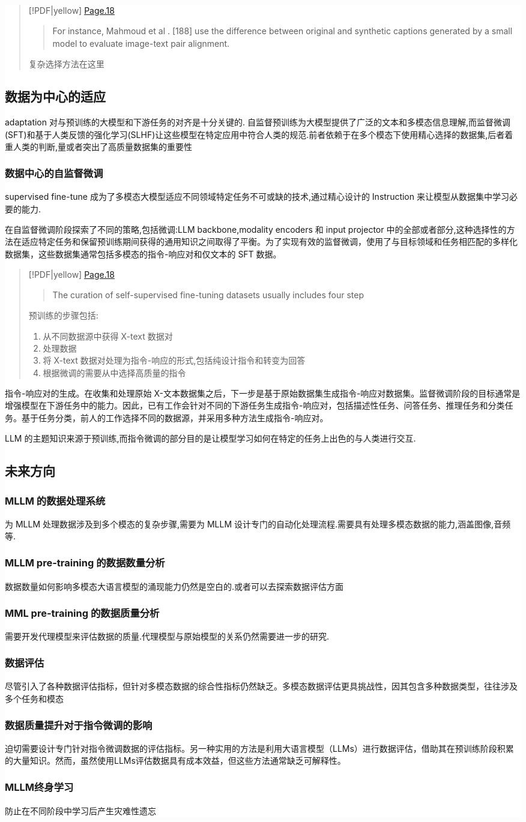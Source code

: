 > [!PDF|yellow] [Page.18](ASurvey%20of%20Multimodal%20Large%20Language%20Model%20from%20A%20Data-centric%20Perspective.pdf#page=18&selection=19,3,25,38&color=yellow)
>
> > For instance, Mahmoud et al . [188] use the difference between original and synthetic captions generated by a small model to evaluate image-text pair alignment.
>
> 复杂选择方法在这里

## 数据为中心的适应

adaptation 对与预训练的大模型和下游任务的对齐是十分关键的.
自监督预训练为大模型提供了广泛的文本和多模态信息理解,而监督微调(SFT)和基于人类反馈的强化学习(SLHF)让这些模型在特定应用中符合人类的规范.前者依赖于在多个模态下使用精心选择的数据集,后者着重人类的判断,量或者突出了高质量数据集的重要性

### 数据中心的自监督微调

supervised fine-tune 成为了多模态大模型适应不同领域特定任务不可或缺的技术,通过精心设计的 Instruction 来让模型从数据集中学习必要的能力.

在自监督微调阶段探索了不同的策略,包括微调:LLM backbone,modality encoders 和 input projector 中的全部或者部分,这种选择性的方法在适应特定任务和保留预训练期间获得的通用知识之间取得了平衡。为了实现有效的监督微调，使用了与目标领域和任务相匹配的多样化数据集，这些数据集通常包括多模态的指令-响应对和仅文本的 SFT 数据。

> [!PDF|yellow] [Page.18](ASurvey%20of%20Multimodal%20Large%20Language%20Model%20from%20A%20Data-centric%20Perspective.pdf#page=18&selection=63,0,63,79&color=yellow)
>
> > The curation of self-supervised fine-tuning datasets usually includes four step
>
> 预训练的步骤包括:
>
> 1. 从不同数据源中获得 X-text 数据对
> 2. 处理数据
> 3. 将 X-text 数据对处理为指令-响应的形式,包括纯设计指令和转变为回答
> 4. 根据微调的需要从中选择高质量的指令

指令-响应对的生成。在收集和处理原始 X-文本数据集之后，下一步是基于原始数据集生成指令-响应对数据集。监督微调阶段的目标通常是增强模型在下游任务中的能力。因此，已有工作会针对不同的下游任务生成指令-响应对，包括描述性任务、问答任务、推理任务和分类任务。基于任务分类，前人的工作选择不同的数据源，并采用多种方法生成指令-响应对。

LLM 的主题知识来源于预训练,而指令微调的部分目的是让模型学习如何在特定的任务上出色的与人类进行交互.

## 未来方向

### MLLM 的数据处理系统

为 MLLM 处理数据涉及到多个模态的复杂步骤,需要为 MLLM 设计专门的自动化处理流程.需要具有处理多模态数据的能力,涵盖图像,音频等.

### MLLM pre-training 的数据数量分析

数据数量如何影响多模态大语言模型的涌现能力仍然是空白的.或者可以去探索数据评估方面

### MML pre-training 的数据质量分析

需要开发代理模型来评估数据的质量.代理模型与原始模型的关系仍然需要进一步的研究.

### 数据评估

尽管引入了各种数据评估指标，但针对多模态数据的综合性指标仍然缺乏。多模态数据评估更具挑战性，因其包含多种数据类型，往往涉及多个任务和模态

### 数据质量提升对于指令微调的影响
迫切需要设计专门针对指令微调数据的评估指标。另一种实用的方法是利用大语言模型（LLMs）进行数据评估，借助其在预训练阶段积累的大量知识。然而，虽然使用LLMs评估数据具有成本效益，但这些方法通常缺乏可解释性。

### MLLM终身学习

防止在不同阶段中学习后产生灾难性遗忘